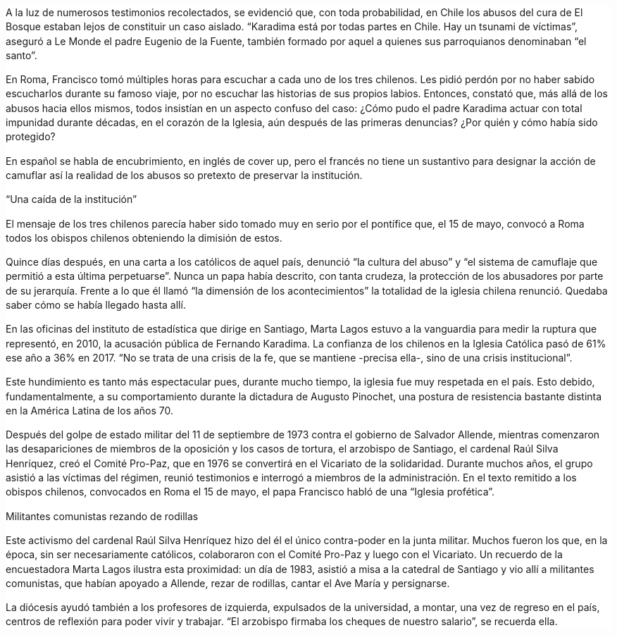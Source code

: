 A la luz de numerosos testimonios recolectados, se evidenció que, con toda probabilidad, en Chile los abusos del cura de El Bosque estaban lejos de constituir un caso aislado. “Karadima está por todas partes en Chile. Hay un tsunami de víctimas”, aseguró a Le Monde el padre Eugenio de la Fuente, también formado por aquel a quienes sus parroquianos denominaban “el santo”.

En Roma, Francisco tomó múltiples horas para escuchar a cada uno de los tres chilenos. Les pidió perdón por no haber sabido escucharlos durante su famoso viaje, por no escuchar las historias de sus propios labios. Entonces, constató que, más allá de los abusos hacia ellos mismos, todos insistían en un aspecto confuso del caso: ¿Cómo pudo el padre Karadima actuar con total impunidad durante décadas, en el corazón de la Iglesia, aún después de las primeras denuncias? ¿Por quién y cómo había sido protegido?

En español se habla de encubrimiento, en inglés de cover up, pero el francés no tiene un sustantivo para designar la acción de camuflar así la realidad de los abusos so pretexto de preservar la institución.

“Una caída de la institución”

El mensaje de los tres chilenos parecía haber sido tomado muy en serio por el pontífice que, el 15 de mayo, convocó a Roma todos los obispos chilenos obteniendo la dimisión de estos.

Quince días después, en una carta a los católicos de aquel país, denunció “la cultura del abuso” y “el sistema de camuflaje que permitió a esta última perpetuarse”. Nunca un papa había descrito, con tanta crudeza, la protección de los abusadores por parte de su jerarquía. Frente a lo que él llamó “la dimensión de los acontecimientos” la totalidad de la iglesia chilena renunció. Quedaba saber cómo se había llegado hasta allí.

En las oficinas del instituto de estadística que dirige en Santiago, Marta Lagos estuvo a la vanguardia para medir la ruptura que representó, en 2010, la acusación pública de Fernando Karadima. La confianza de los chilenos en la Iglesia Católica pasó de 61% ese año a 36% en 2017. “No se trata de una crisis de la fe, que se mantiene -precisa ella-, sino de una crisis institucional”.

Este hundimiento es tanto más espectacular pues, durante mucho tiempo, la iglesia fue muy respetada en el país. Esto debido, fundamentalmente, a su comportamiento durante la dictadura de Augusto Pinochet, una postura de resistencia bastante distinta en la América Latina de los años 70.

Después del golpe de estado militar del 11 de septiembre de 1973 contra el gobierno de Salvador Allende, mientras comenzaron las desapariciones de miembros de la oposición y los casos de tortura, el arzobispo de Santiago, el cardenal Raúl Silva Henríquez, creó el Comité Pro-Paz, que en 1976 se convertirá en el Vicariato de la solidaridad. Durante muchos años, el grupo asistió a las víctimas del régimen, reunió testimonios e interrogó a miembros de la administración. En el texto remitido a los obispos chilenos, convocados en Roma el 15 de mayo, el papa Francisco habló de una “Iglesia profética”.

Militantes comunistas rezando de rodillas

Este activismo del cardenal Raúl Silva Henríquez hizo del él el único contra-poder en la junta militar. Muchos fueron los que, en la época, sin ser necesariamente católicos, colaboraron con el Comité Pro-Paz y luego con el Vicariato. Un recuerdo de la encuestadora Marta Lagos ilustra esta proximidad: un día de 1983, asistió a misa a la catedral de Santiago y vio allí a militantes comunistas, que habían apoyado a Allende, rezar de rodillas, cantar el Ave María y persignarse.

La diócesis ayudó también a los profesores de izquierda, expulsados de la universidad, a montar, una vez de regreso en el país, centros de reflexión para poder vivir y trabajar. “El arzobispo firmaba los cheques de nuestro salario”, se recuerda ella.
